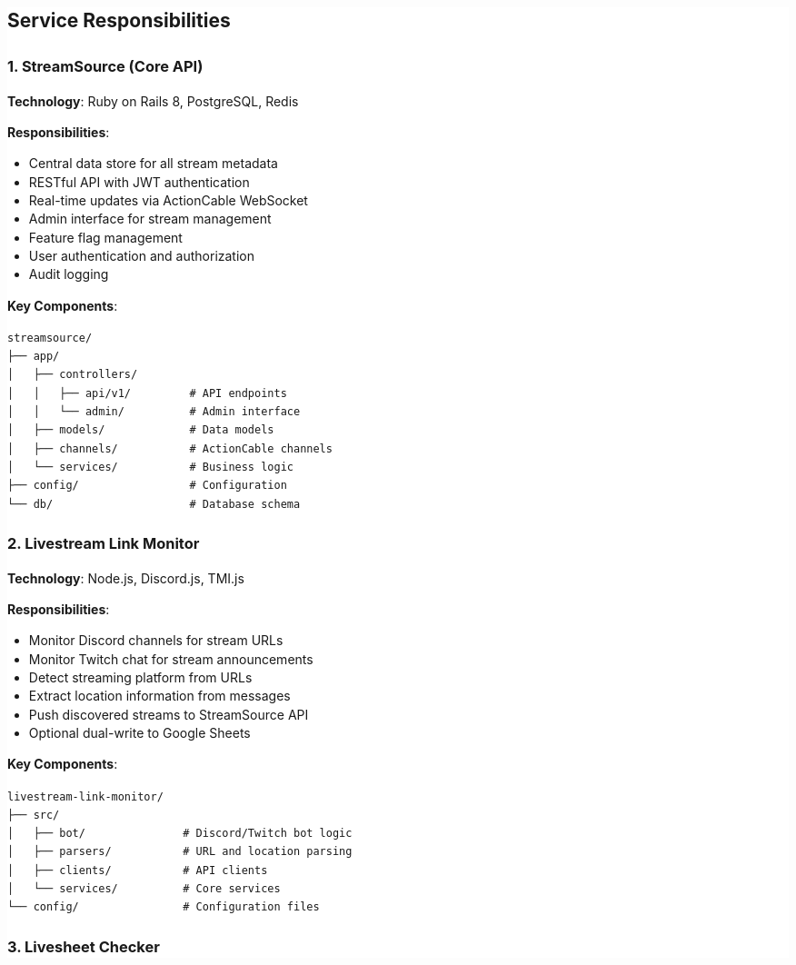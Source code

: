## Service Responsibilities

### 1. StreamSource (Core API)

**Technology**: Ruby on Rails 8, PostgreSQL, Redis

**Responsibilities**:
- Central data store for all stream metadata
- RESTful API with JWT authentication
- Real-time updates via ActionCable WebSocket
- Admin interface for stream management
- Feature flag management
- User authentication and authorization
- Audit logging

**Key Components**:
```
streamsource/
├── app/
│   ├── controllers/
│   │   ├── api/v1/         # API endpoints
│   │   └── admin/          # Admin interface
│   ├── models/             # Data models
│   ├── channels/           # ActionCable channels
│   └── services/           # Business logic
├── config/                 # Configuration
└── db/                     # Database schema
```

### 2. Livestream Link Monitor

**Technology**: Node.js, Discord.js, TMI.js

**Responsibilities**:
- Monitor Discord channels for stream URLs
- Monitor Twitch chat for stream announcements
- Detect streaming platform from URLs
- Extract location information from messages
- Push discovered streams to StreamSource API
- Optional dual-write to Google Sheets

**Key Components**:
```
livestream-link-monitor/
├── src/
│   ├── bot/               # Discord/Twitch bot logic
│   ├── parsers/           # URL and location parsing
│   ├── clients/           # API clients
│   └── services/          # Core services
└── config/                # Configuration files
```

### 3. Livesheet Checker
